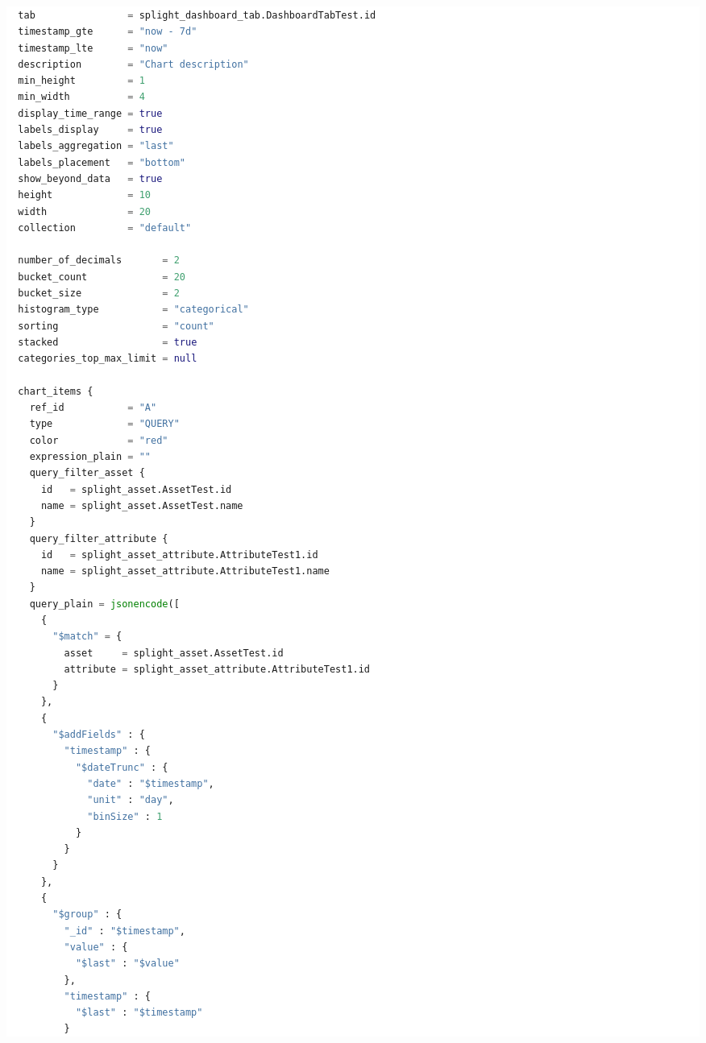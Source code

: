 ```terraform
  tab                = splight_dashboard_tab.DashboardTabTest.id
  timestamp_gte      = "now - 7d"
  timestamp_lte      = "now"
  description        = "Chart description"
  min_height         = 1
  min_width          = 4
  display_time_range = true
  labels_display     = true
  labels_aggregation = "last"
  labels_placement   = "bottom"
  show_beyond_data   = true
  height             = 10
  width              = 20
  collection         = "default"

  number_of_decimals       = 2
  bucket_count             = 20
  bucket_size              = 2
  histogram_type           = "categorical"
  sorting                  = "count"
  stacked                  = true
  categories_top_max_limit = null

  chart_items {
    ref_id           = "A"
    type             = "QUERY"
    color            = "red"
    expression_plain = ""
    query_filter_asset {
      id   = splight_asset.AssetTest.id
      name = splight_asset.AssetTest.name
    }
    query_filter_attribute {
      id   = splight_asset_attribute.AttributeTest1.id
      name = splight_asset_attribute.AttributeTest1.name
    }
    query_plain = jsonencode([
      {
        "$match" = {
          asset     = splight_asset.AssetTest.id
          attribute = splight_asset_attribute.AttributeTest1.id
        }
      },
      {
        "$addFields" : {
          "timestamp" : {
            "$dateTrunc" : {
              "date" : "$timestamp",
              "unit" : "day",
              "binSize" : 1
            }
          }
        }
      },
      {
        "$group" : {
          "_id" : "$timestamp",
          "value" : {
            "$last" : "$value"
          },
          "timestamp" : {
            "$last" : "$timestamp"
          }
```
